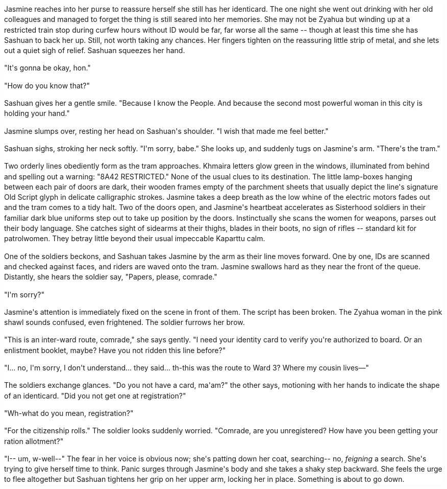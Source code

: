 Jasmine reaches into her purse to reassure herself she still has her identicard. The one night she went out drinking with her old colleagues and managed to forget the thing is still seared into her memories. She may not be Zyahua but winding up at a restricted train stop during curfew hours without ID would be far, far worse all the same -- though at least this time she has Sashuan to back her up. Still, not worth taking any chances. Her fingers tighten on the reassuring little strip of metal, and she lets out a quiet sigh of relief. Sashuan squeezes her hand.

"It's gonna be okay, hon."

"How do you know that?"

Sashuan gives her a gentle smile. "Because I know the People. And because the second most powerful woman in this city is holding your hand."

Jasmine slumps over, resting her head on Sashuan's shoulder. "I wish that made me feel better."

Sashuan sighs, stroking her neck softly. "I'm sorry, babe." She looks up, and suddenly tugs on Jasmine's arm. "There's the tram."

Two orderly lines obediently form as the tram approaches. Khmaira letters glow green in the windows, illuminated from behind and spelling out a warning: "8A42  RESTRICTED." None of the usual clues to its destination. The little lamp-boxes hanging between each pair of doors are dark, their wooden frames empty of the parchment sheets that usually depict the line's signature Old Script glyph in delicate calligraphic strokes. Jasmine takes a deep breath as the low whine of the electric motors fades out and the tram comes to a tidy halt. Two of the doors open, and Jasmine's heartbeat accelerates as Sisterhood soldiers in their familiar dark blue uniforms step out to take up position by the doors. Instinctually she scans the women for weapons, parses out their body language. She catches sight of sidearms at their thighs, blades in their boots, no sign of rifles -- standard kit for patrolwomen. They betray little beyond their usual impeccable Kaparttu calm.

One of the soldiers beckons, and Sashuan takes Jasmine by the arm as their line moves forward. One by one, IDs are scanned and checked against faces, and riders are waved onto the tram. Jasmine swallows hard as they near the front of the queue. Distantly, she hears the soldier say, "Papers, please, comrade."

"I'm sorry?"

Jasmine's attention is immediately fixed on the scene in front of them. The script has been broken. The Zyahua woman in the pink shawl sounds confused, even frightened. The soldier furrows her brow.

"This is an inter-ward route, comrade," she says gently. "I need your identity card to verify you're authorized to board. Or an enlistment booklet, maybe? Have you not ridden this line before?"

"I… no, I'm sorry, I don't understand… they said… th-this was the route to Ward 3? Where my cousin lives—"

The soldiers exchange glances. "Do you not have a card, ma'am?" the other says, motioning with her hands to indicate the shape of an identicard. "Did you not get one at registration?"

"Wh-what do you mean, registration?"

"For the citizenship rolls." The soldier looks suddenly worried. "Comrade, are you unregistered? How have you been getting your ration allotment?"

"I-- um, w-well--" The fear in her voice is obvious now; she's patting down her coat, searching-- no, *feigning* a search. She's trying to give herself time to think. Panic surges through Jasmine's body and she takes a shaky step backward. She feels the urge to flee altogether but Sashuan tightens her grip on her upper arm, locking her in place. Something is about to go down.
